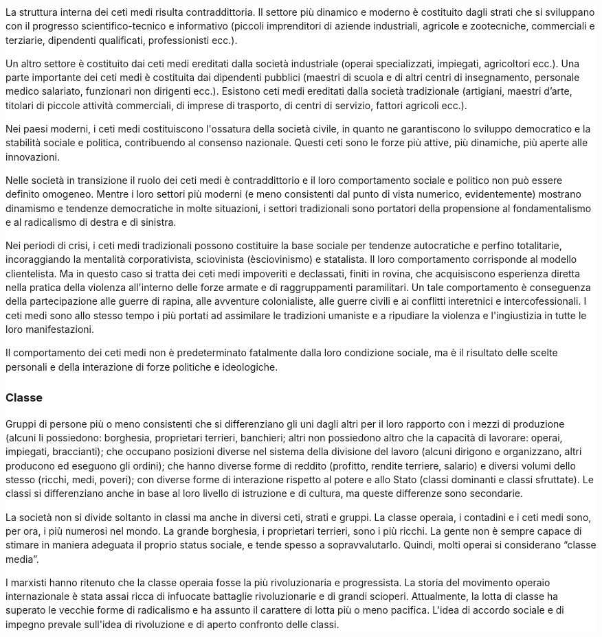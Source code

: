 La struttura interna dei ceti medi risulta contraddittoria. Il settore più dinamico e moderno è costituito dagli strati che si sviluppano con il progresso scientifico-tecnico e informativo (piccoli imprenditori di aziende industriali, agricole e zootecniche, commerciali e terziarie, dipendenti qualificati, professionisti ecc.).

Un altro settore è costituito dai ceti medi ereditati dalla società industriale (operai specializzati, impiegati, agricoltori ecc.). Una parte importante dei ceti medi è costituita dai dipendenti pubblici (maestri di scuola e di altri centri di insegnamento, personale medico salariato, funzionari non dirigenti ecc.). Esistono ceti medi ereditati dalla società tradizionale (artigiani, maestri d’arte, titolari di piccole attività commerciali, di imprese di trasporto, di centri di servizio, fattori agricoli ecc.).

Nei paesi moderni, i ceti medi costituiscono l'ossatura della società civile, in quanto ne garantiscono lo sviluppo democratico e la stabilità sociale e politica, contribuendo al consenso nazionale. Questi ceti sono le forze più attive, più dinamiche, più aperte alle innovazioni.

Nelle società in transizione il ruolo dei ceti medi è contraddittorio e il loro comportamento sociale e politico non può essere definito omogeneo. Mentre i loro settori più moderni (e meno consistenti dal punto di vista numerico, evidentemente) mostrano dinamismo e tendenze democratiche in molte situazioni, i settori tradizionali sono portatori della propensione al fondamentalismo e al radicalismo di destra e di sinistra.

Nei periodi di crisi, i ceti medi tradizionali possono costituire la base sociale per tendenze autocratiche e perfino totalitarie, incoraggiando la mentalità corporativista, sciovinista (èsciovinismo) e statalista. Il loro comportamento corrisponde al modello clientelista. Ma in questo caso si tratta dei ceti medi impoveriti e declassati, finiti in rovina, che acquisiscono esperienza diretta nella pratica della violenza all'interno delle forze armate e di raggruppamenti paramilitari. Un tale comportamento è conseguenza della partecipazione alle guerre di rapina, alle avventure colonialiste, alle guerre civili e ai conflitti interetnici e intercofessionali. I ceti medi sono allo stesso tempo i più portati ad assimilare le tradizioni umaniste e a ripudiare la violenza e l'ingiustizia in tutte le loro manifestazioni.

Il comportamento dei ceti medi non è predeterminato fatalmente dalla loro condizione sociale, ma è il risultato delle scelte personali e della interazione di forze politiche e ideologiche.

### Classe
Gruppi di persone più o meno consistenti che si differenziano gli uni dagli altri per il loro rapporto con i mezzi di produzione (alcuni li possiedono: borghesia, proprietari terrieri, banchieri; altri non possiedono altro che la capacità di lavorare: operai, impiegati, braccianti); che occupano posizioni diverse nel sistema della divisione del lavoro (alcuni dirigono e organizzano, altri producono ed eseguono gli ordini); che hanno diverse forme di reddito (profitto, rendite terriere, salario) e diversi volumi dello stesso (ricchi, medi, poveri); con diverse forme di interazione rispetto al potere e allo Stato (classi dominanti e classi sfruttate). Le classi si differenziano anche in base al loro livello di istruzione e di cultura, ma queste differenze sono secondarie.

La società non si divide soltanto in classi ma anche in diversi ceti, strati e gruppi. La classe operaia, i contadini e i ceti medi sono, per ora, i più numerosi nel  mondo. La grande borghesia, i proprietari terrieri, sono i più ricchi. La gente non è sempre capace di stimare in maniera adeguata il proprio status sociale, e tende spesso a sopravvalutarlo. Quindi, molti operai si considerano “classe media”.

I marxisti hanno ritenuto che la classe operaia fosse la più rivoluzionaria e progressista. La storia del movimento operaio internazionale è stata assai ricca di infuocate battaglie rivoluzionarie e di grandi scioperi. Attualmente, la lotta di classe ha superato le vecchie forme di radicalismo e ha assunto il carattere di lotta più o meno pacifica. L'idea di accordo sociale e di impegno prevale sull'idea di rivoluzione e di aperto confronto delle classi.
